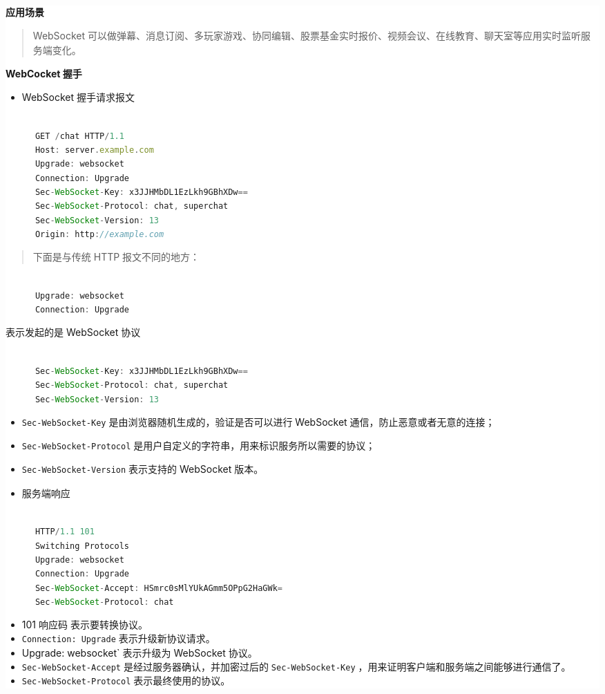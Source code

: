**应用场景**

> WebSocket 可以做弹幕、消息订阅、多玩家游戏、协同编辑、股票基金实时报价、视频会议、在线教育、聊天室等应用实时监听服务端变化。

**WebCocket 握手**

*   WebSocket 握手请求报文

```jsx

      GET /chat HTTP/1.1
      Host: server.example.com
      Upgrade: websocket
      Connection: Upgrade
      Sec-WebSocket-Key: x3JJHMbDL1EzLkh9GBhXDw==
      Sec-WebSocket-Protocol: chat, superchat
      Sec-WebSocket-Version: 13
      Origin: http://example.com
```

> 下面是与传统 HTTP 报文不同的地方：

```jsx

      Upgrade: websocket
      Connection: Upgrade
```

表示发起的是 WebSocket 协议

```jsx

      Sec-WebSocket-Key: x3JJHMbDL1EzLkh9GBhXDw==
      Sec-WebSocket-Protocol: chat, superchat
      Sec-WebSocket-Version: 13
```

*   `Sec-WebSocket-Key` 是由浏览器随机生成的，验证是否可以进行 WebSocket 通信，防止恶意或者无意的连接；
*   `Sec-WebSocket-Protocol` 是用户自定义的字符串，用来标识服务所以需要的协议；
*   `Sec-WebSocket-Version` 表示支持的 WebSocket 版本。

*   服务端响应

```jsx

      HTTP/1.1 101 
      Switching Protocols
      Upgrade: websocket
      Connection: Upgrade
      Sec-WebSocket-Accept: HSmrc0sMlYUkAGmm5OPpG2HaGWk=
      Sec-WebSocket-Protocol: chat
```

*   101 响应码 表示要转换协议。
*   `Connection: Upgrade` 表示升级新协议请求。
*   Upgrade: websocket` 表示升级为 WebSocket 协议。
*   `Sec-WebSocket-Accept` 是经过服务器确认，并加密过后的 `Sec-WebSocket-Key` ，用来证明客户端和服务端之间能够进行通信了。
*   `Sec-WebSocket-Protocol` 表示最终使用的协议。
